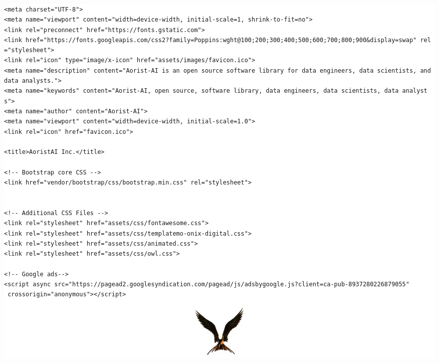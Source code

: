 
<!DOCTYPE html>
<html lang="en">

  <head>

    <meta charset="UTF-8">
    <meta name="viewport" content="width=device-width, initial-scale=1, shrink-to-fit=no">
    <link rel="preconnect" href="https://fonts.gstatic.com">
    <link href="https://fonts.googleapis.com/css2?family=Poppins:wght@100;200;300;400;500;600;700;800;900&display=swap" rel="stylesheet">
    <link rel="icon" type="image/x-icon" href="assets/images/favicon.ico">
    <meta name="description" content="Aorist-AI is an open source software library for data engineers, data scientists, and data analysts.">
    <meta name="keywords" content="Aorist-AI, open source, software library, data engineers, data scientists, data analysts">
    <meta name="author" content="Aorist-AI">
    <meta name="viewport" content="width=device-width, initial-scale=1.0">
    <link rel="icon" href="favicon.ico">

    <title>AoristAI Inc.</title>

    <!-- Bootstrap core CSS -->
    <link href="vendor/bootstrap/css/bootstrap.min.css" rel="stylesheet">


    <!-- Additional CSS Files -->
    <link rel="stylesheet" href="assets/css/fontawesome.css">
    <link rel="stylesheet" href="assets/css/templatemo-onix-digital.css">
    <link rel="stylesheet" href="assets/css/animated.css">
    <link rel="stylesheet" href="assets/css/owl.css">
    
    <!-- Google ads-->
    <script async src="https://pagead2.googlesyndication.com/pagead/js/adsbygoogle.js?client=ca-pub-8937280226879055"
     crossorigin="anonymous"></script>


  </head>

<body>

  
  <div id="js-preloader" class="js-preloader">
    <div class="preloader-inner">
      <span class="dot"></span>
      <div class="dots">
        <span></span>
        <span></span>
        <span></span>
      </div>
    </div>
  </div>
  

  
  <header class="header-area header-sticky wow slideInDown" data-wow-duration="0.75s" data-wow-delay="0s">
    <div class="container">
      <div class="row">
        <div class="col-12">
          <nav class="main-nav">
            <!-- ***** Logo Start ***** -->
            <a href="index.html" class="logo">
              <img src="assets/images/logo.jpeg">